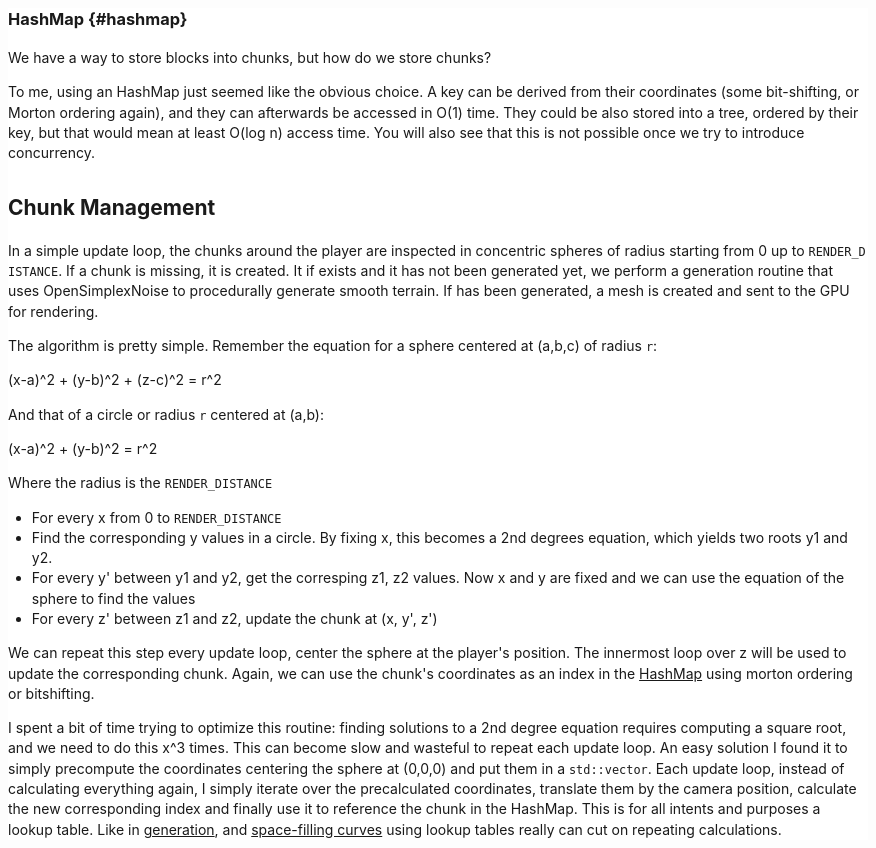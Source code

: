 ### HashMap {#hashmap}

We have a way to store blocks into chunks, but how do we store chunks?

To me, using an HashMap just seemed like the obvious choice. A key can be derived from their
coordinates (some bit-shifting, or Morton ordering again), and they can afterwards be accessed in
O(1) time. They could be also stored into a tree, ordered by their key, but that would mean at least
O(log n) access time. You will also see that this is not possible once we try to introduce
concurrency. 

## Chunk Management

In a simple update loop, the chunks around the player are inspected in concentric spheres of radius
starting from 0 up to `RENDER_DISTANCE`. If a chunk is missing, it is created. It if exists and it
has not been generated yet, we perform a generation routine that uses OpenSimplexNoise to
procedurally generate smooth terrain. If has been generated, a mesh is created and sent to the GPU
for rendering.

The algorithm is pretty simple. Remember the equation for a sphere centered at (a,b,c) of radius `r`: 

(x-a)^2 + (y-b)^2 + (z-c)^2 = r^2

And that of a circle or radius `r` centered at (a,b):

(x-a)^2 + (y-b)^2 = r^2

Where the radius is the `RENDER_DISTANCE`
    
- For every x from 0 to `RENDER_DISTANCE`
- Find the corresponding y values in a circle. By fixing x, this becomes a 2nd degrees equation,
    which yields two roots y1 and y2.
- For every y' between y1 and y2, get the corresping z1, z2 values. Now x and y are fixed and we can use the equation of the sphere to
find the values
- For every z' between z1 and z2, update the chunk at (x, y', z')

We can repeat this step every update loop, center the sphere at the player's position. The innermost
loop over z will be used to update the corresponding chunk. Again, we can use the chunk's
coordinates as an index in the [HashMap](#hash-map) using morton ordering or bitshifting.

I spent a bit of time trying to optimize this routine: finding solutions to a 2nd degree equation
requires computing a square root, and we need to do this x^3 times. This can become slow and
wasteful to repeat each update loop. An easy solution I found it to simply precompute the
coordinates centering the sphere at (0,0,0) and put them in a `std::vector`. Each update loop, instead of
calculating everything again, I simply iterate over the precalculated coordinates, translate them by
the camera position, calculate the new corresponding index and finally use it to reference the chunk
in the HashMap. This is for all intents and purposes a lookup table. Like in
[generation](#generation), and [space-filling curves](#interval-map) using lookup tables really can
cut on repeating calculations.
